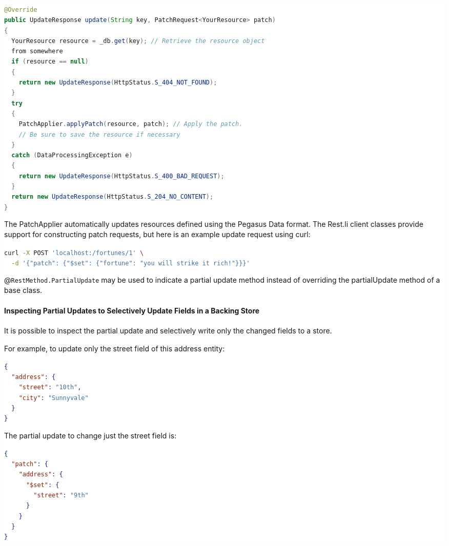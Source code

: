 ```java
@Override
public UpdateResponse update(String key, PatchRequest<YourResource> patch)
{
  YourResource resource = _db.get(key); // Retrieve the resource object
  from somewhere
  if (resource == null)
  {
    return new UpdateResponse(HttpStatus.S_404_NOT_FOUND);
  }
  try
  {
    PatchApplier.applyPatch(resource, patch); // Apply the patch.
    // Be sure to save the resource if necessary
  }
  catch (DataProcessingException e)
  {
    return new UpdateResponse(HttpStatus.S_400_BAD_REQUEST);
  }
  return new UpdateResponse(HttpStatus.S_204_NO_CONTENT);
}
```

The PatchApplier automatically updates resources defined using the
Pegasus Data format. The Rest.li client classes provide support for
constructing patch requests, but here is an example update request using
curl:

```bash
curl -X POST 'localhost:/fortunes/1' \
  -d '{"patch": {"$set": {"fortune": "you will strike it rich!"}}}'
```

@`RestMethod.PartialUpdate` may be used to indicate a partial update
method instead of overriding the partialUpdate method of a base class.

#### Inspecting Partial Updates to Selectively Update Fields in a Backing Store

It is possible to inspect the partial update and selectively write only
the changed fields to a store.

For example, to update only the street field of this address entity:

```json
{
  "address": {
    "street": "10th",
    "city": "Sunnyvale"
  }
}
```

The partial update to change just the street field is:

```json
{
  "patch": {
    "address": {
      "$set": {
        "street": "9th"
      }
    }
  }
}
```
